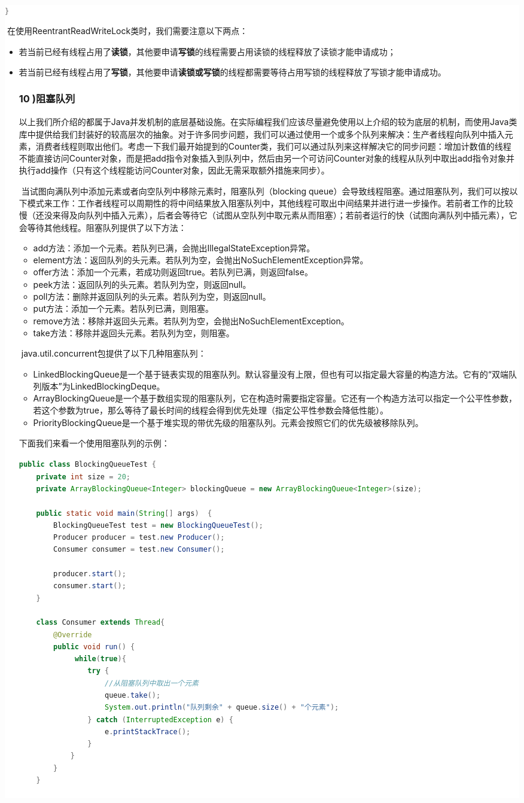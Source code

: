 ```java
}
```

​     在使用ReentrantReadWriteLock类时，我们需要注意以下两点：

- 若当前已经有线程占用了**读锁**，其他要申请**写锁**的线程需要占用读锁的线程释放了读锁才能申请成功；

- 若当前已经有线程占用了**写锁**，其他要申请**读锁或写锁**的线程都需要等待占用写锁的线程释放了写锁才能申请成功。

	### 10 )阻塞队列

	​       以上我们所介绍的都属于Java并发机制的底层基础设施。在实际编程我们应该尽量避免使用以上介绍的较为底层的机制，而使用Java类库中提供给我们封装好的较高层次的抽象。对于许多同步问题，我们可以通过使用一个或多个队列来解决：生产者线程向队列中插入元素，消费者线程则取出他们。考虑一下我们最开始提到的Counter类，我们可以通过队列来这样解决它的同步问题：增加计数值的线程不能直接访问Counter对象，而是把add指令对象插入到队列中，然后由另一个可访问Counter对象的线程从队列中取出add指令对象并执行add操作（只有这个线程能访问Counter对象，因此无需采取额外措施来同步）。

	​       当试图向满队列中添加元素或者向空队列中移除元素时，阻塞队列（blocking queue）会导致线程阻塞。通过阻塞队列，我们可以按以下模式来工作：工作者线程可以周期性的将中间结果放入阻塞队列中，其他线程可取出中间结果并进行进一步操作。若前者工作的比较慢（还没来得及向队列中插入元素），后者会等待它（试图从空队列中取元素从而阻塞）；若前者运行的快（试图向满队列中插元素），它会等待其他线程。阻塞队列提供了以下方法：

	- add方法：添加一个元素。若队列已满，会抛出IllegalStateException异常。
	- element方法：返回队列的头元素。若队列为空，会抛出NoSuchElementException异常。
	- offer方法：添加一个元素，若成功则返回true。若队列已满，则返回false。
	- peek方法：返回队列的头元素。若队列为空，则返回null。
	- poll方法：删除并返回队列的头元素。若队列为空，则返回null。
	- put方法：添加一个元素。若队列已满，则阻塞。
	- remove方法：移除并返回头元素。若队列为空，会抛出NoSuchElementException。
	- take方法：移除并返回头元素。若队列为空，则阻塞。

	​    java.util.concurrent包提供了以下几种阻塞队列：

	- LinkedBlockingQueue是一个基于链表实现的阻塞队列。默认容量没有上限，但也有可以指定最大容量的构造方法。它有的“双端队列版本”为LinkedBlockingDeque。
	- ArrayBlockingQueue是一个基于数组实现的阻塞队列，它在构造时需要指定容量。它还有一个构造方法可以指定一个公平性参数，若这个参数为true，那么等待了最长时间的线程会得到优先处理（指定公平性参数会降低性能）。
	- PriorityBlockingQueue是一个基于堆实现的带优先级的阻塞队列。元素会按照它们的优先级被移除队列。

	下面我们来看一个使用阻塞队列的示例：

	```java
	public class BlockingQueueTest {
	    private int size = 20;
	    private ArrayBlockingQueue<Integer> blockingQueue = new ArrayBlockingQueue<Integer>(size);
	     
	    public static void main(String[] args)  {
	        BlockingQueueTest test = new BlockingQueueTest();
	        Producer producer = test.new Producer();
	        Consumer consumer = test.new Consumer();
	         
	        producer.start();
	        consumer.start();
	    }
	     
	    class Consumer extends Thread{
	        @Override
	        public void run() {
	             while(true){
	                try {
	                    //从阻塞队列中取出一个元素
	                    queue.take();
	                    System.out.println("队列剩余" + queue.size() + "个元素");
	                } catch (InterruptedException e) {
	                    e.printStackTrace();
	                }
	            }
	        }
	    }
	     